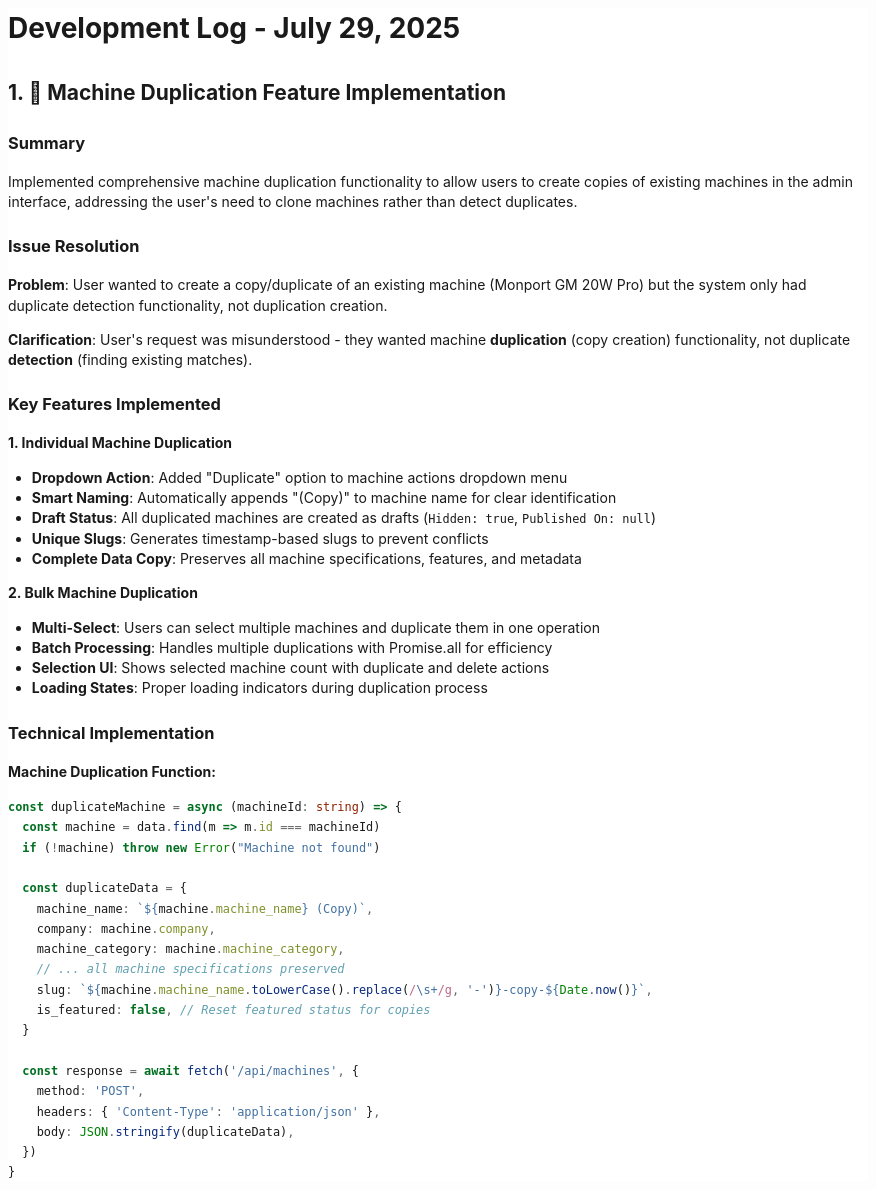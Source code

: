 # Development Log - July 29, 2025

## 1. 🔄 Machine Duplication Feature Implementation

### Summary
Implemented comprehensive machine duplication functionality to allow users to create copies of existing machines in the admin interface, addressing the user's need to clone machines rather than detect duplicates.

### Issue Resolution
**Problem**: User wanted to create a copy/duplicate of an existing machine (Monport GM 20W Pro) but the system only had duplicate detection functionality, not duplication creation.

**Clarification**: User's request was misunderstood - they wanted machine **duplication** (copy creation) functionality, not duplicate **detection** (finding existing matches).

### Key Features Implemented

**1. Individual Machine Duplication**
- **Dropdown Action**: Added "Duplicate" option to machine actions dropdown menu
- **Smart Naming**: Automatically appends "(Copy)" to machine name for clear identification
- **Draft Status**: All duplicated machines are created as drafts (`Hidden: true`, `Published On: null`)
- **Unique Slugs**: Generates timestamp-based slugs to prevent conflicts
- **Complete Data Copy**: Preserves all machine specifications, features, and metadata

**2. Bulk Machine Duplication**
- **Multi-Select**: Users can select multiple machines and duplicate them in one operation
- **Batch Processing**: Handles multiple duplications with Promise.all for efficiency
- **Selection UI**: Shows selected machine count with duplicate and delete actions
- **Loading States**: Proper loading indicators during duplication process

### Technical Implementation

**Machine Duplication Function:**
```typescript
const duplicateMachine = async (machineId: string) => {
  const machine = data.find(m => m.id === machineId)
  if (!machine) throw new Error("Machine not found")

  const duplicateData = {
    machine_name: `${machine.machine_name} (Copy)`,
    company: machine.company,
    machine_category: machine.machine_category,
    // ... all machine specifications preserved
    slug: `${machine.machine_name.toLowerCase().replace(/\s+/g, '-')}-copy-${Date.now()}`,
    is_featured: false, // Reset featured status for copies
  }

  const response = await fetch('/api/machines', {
    method: 'POST',
    headers: { 'Content-Type': 'application/json' },
    body: JSON.stringify(duplicateData),
  })
}
```

